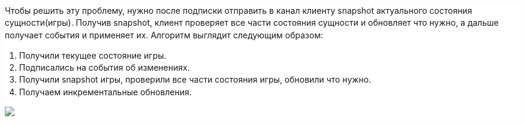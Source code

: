 Чтобы решить эту проблему, нужно после подписки отправить в канал клиенту
snapshot актуального состояния сущности(игры). Получив snapshot, клиент
проверяет все части состояния сущности и обновляет что нужно, а дальше получает события
и применяет их. Алгоритм выглядит следующим образом:

1. Получили текущее состояние игры.
2. Подписались на события об изменениях.
3. Получили snapshot игры, проверили все части состояния игры, обновили что нужно.
4. Получаем инкрементальные обновления.

<img src="design/consistent_game_state_ok.svg" height="500"/>
